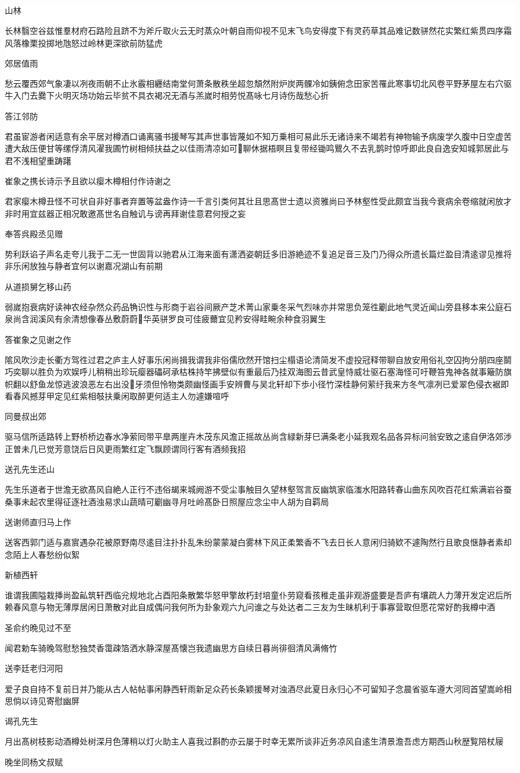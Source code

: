 山林  

长林翳空谷兹惟羣材府石路险且跻不为斧斤取火云无时蒸众叶朝自雨仰视不见末飞鸟安得度下有灵药草其品难记数骈然花实繁红紫贯四序霜风落橡栗投掷地虺怒过岭林更深欲前防猛虎  

郊居值雨  

愁云覆西郊气象凄以冽夜雨朝不止氷霰相纒结南堂何萧条散秩坐超忽頽然附炉炭两髁冷如銕俯念田家苦罹此寒事切北风卷平野茅屋左右穴驱牛入门去爨下火明灭场功始云毕贫不具衣褐况无酒与羔嵗时相劳悦髙咏七月诗伤哉愁心折  

答江邻防  

君虽宦游者闲适意有余平居对樽酒口诵离骚书援琴写其声世事皆蔑如不知万乗相可易此乐无诸诗来不竭若有神物输予病废学久腹中日空虚苦遭大敌压便甘等缧俘清风濯我圃竹树相倾扶益之以佳雨清凉如可聊休据梧瞑且复带经锄鸣鸎久不去乳鹊时惊呼即此良自逸安知城郭居此与君不浅相望重踌躇  

崔象之携长诗示予且欲以瘿木樽相付作诗谢之  

君家瘿木樽丑怪不可状自非好事者弃置等盆盎作诗一千言引类何其壮且思髙世士遗以资雅尚曰予林壑性受此颇宜当我今衰病余卷缩就闲放才非时用宜兹器正相况敢邀髙世名自触讥与谤再拜谢佳意君何授之妄  

奉答呉殿丞见赠  

势利跃谄子声名走夸儿我于二无一世固背以驰君从江海来面有潇洒姿朝廷多旧游絶迹不复追足音三及门乃得众所遗长篇烂盈目清逺谬见推将非乐闲放独与静者宜何以谢嘉况湖山有前期  

从道损舅乞移山药  

弱嵗抱衰病好读神农经杂然众药品觕识性与形商于岩谷间厥产芝术菁山家乗冬采气烈味亦并常思负笼徃劚此地气灵近闻山旁县移本来公庭石泉尚含润溪风有余清想像春丛敷蔚蔚华英骈罗良可佳疲薾宜见矜安得畦畹余种食羽翼生  

答崔象之见谢之作  

隂风吹沙走长衢方驾徃过君之庐主人好事乐闲尚揖我谓我非俗儒欣然开馆扫尘榻语论清简发不虚投冠释带聊自放安用俗礼空囚拘分朋四座鬬巧奕聊以胜负为欢娱呼儿稍稍出珍玩瘿器礧砢承枯株持竿拂壁似有重最后乃挂双海图云昔武皇恃威壮驱石塞海怪可吁鞭笞鬼神各就事簸防旗帜翻以舒鱼龙惊逃波浪恶左右出没牙须但怜物类颇幽怪画手安辨曹与吴北轩却下歩小径竹深桂静何萦纡我来方冬气凛冽已爱翠色侵衣裾即看春风撼芽甲定见红紫相攲扶乗闲取醉更何适主人勿遽嫌喧呼  

同曼叔出郊  

驱马信所适路转上野桥桥边春水净萦囘带平臯两崖卉木茂东风澹正摇故丛尚含緑新芽巳满条老小延我观名品各异标问翁安致之逺自伊洛郊渉正曽未几已觉芳意饶后日风更雨繁红定飞飘顾谓同行客有酒频我招  

送孔先生还山  

先生乐道者于世澹无欲髙风自絶人正行不违俗朅来城阙游不受尘事触目久望林壑驾言反幽筑家临滍水阳路转春山曲东风吹百花红紫满岩谷蚕桑事未起农里得征逐社酒浊易求山蔬晴可劚幽寻月吐岭髙卧日照屋应念尘中人胡为自羁局  

送谢师直归马上作  

送客西郭门适与嘉賔遇杂花被原野南尽逺目注扑扑乱朱纷蒙蒙凝白雾林下风正柔繁香不飞去日长人意闲归骑欵不遽陶然行且歌良惬静者素却念陌上人春愁纷似絮  

新植西轩  

谁谓我圃隘栽挿尚盈畆筑轩西临兊规地北占酉阳条散繁华怒甲擎故朽封培童仆劳窥看孩稚走虽非观游盛要是吾庐有壤疏人力薄开发定迟后所赖春风意与物无薄厚居闲日萧散对此自成偶问我何所为卦象观六九问谁之与处达者二三友为生昧机利于事寡营取但愿花常好酌我樽中酒  

圣俞约晩见过不至  

闻君勅车骑晚驾慰愁独焚香霭疎箔洒水静深屋髙懐岂我遗幽思方自续日暮尚徘徊清风满脩竹  

送李廷老归河阳  

爱子良自持不复前日并乃能从古人帖帖事闲静西轩雨新足众药长条颖援琴对浊酒尽此夏日永归心不可留知子念晨省驱车遵大河囘首望嵩岭相思倘以诗见寄慰幽屏  

谒孔先生  

月出髙树枝影动酒樽处树深月色薄稍以灯火助主人喜我过斟酌亦云屡于时幸无累所谈非近务凉风自逺生清景澹吾虑方期西山秋歴覧陪杖屦  

晚坐同杨文叔赋  
